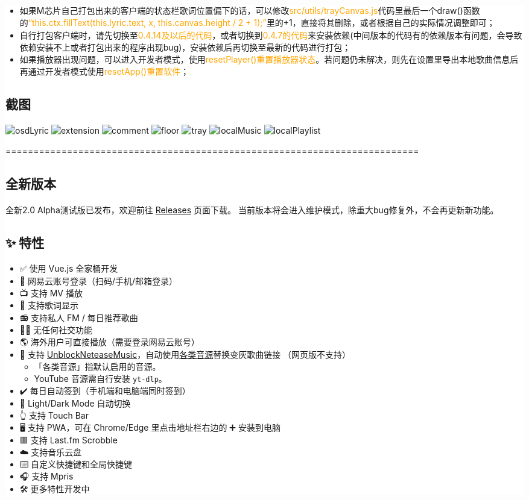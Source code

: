  - 如果M芯片自己打包出来的客户端的状态栏歌词位置偏下的话，可以修改<font color=orange>src/utils/trayCanvas.js</font>代码里最后一个draw()函数的<font color=orange>“this.ctx.fillText(this.lyric.text, x, this.canvas.height / 2 + 1);”</font>里的+1，直接将其删除，或者根据自己的实际情况调整即可；
 - 自行打包客户端时，请先切换至<font color=orange>0.4.14及以后的代码</font>，或者切换到<font color=orange>0.4.7的代码</font>来安装依赖(中间版本的代码有的依赖版本有问题，会导致依赖安装不上或者打包出来的程序出现bug)，安装依赖后再切换至最新的代码进行打包；
 - 如果播放器出现问题，可以进入开发者模式，使用<font color=orange>resetPlayer()重置播放器状态</font>。若问题仍未解决，则先在设置里导出本地歌曲信息后再通过开发者模式使用<font color=orange>resetApp()重置软件</font>；

## 截图
![osdLyric][osdLyric-screenshot]
![extension][extension-screenshot]
![comment][comment-screenshot]
![floor][floor-screenshot]
![tray][trayLyric-screenshot]
![localMusic][localMusic-screenshot]
![localPlaylist][localPlaylist-screenshot]

==========================================================================

## 全新版本
全新2.0 Alpha测试版已发布，欢迎前往 [Releases](https://github.com/qier222/YesPlayMusic/releases) 页面下载。
当前版本将会进入维护模式，除重大bug修复外，不会再更新新功能。

## ✨ 特性

- ✅ 使用 Vue.js 全家桶开发
- 🔴 网易云账号登录（扫码/手机/邮箱登录）
- 📺 支持 MV 播放
- 📃 支持歌词显示
- 📻 支持私人 FM / 每日推荐歌曲
- 🚫🤝 无任何社交功能
- 🌎️ 海外用户可直接播放（需要登录网易云账号）
- 🔐 支持 [UnblockNeteaseMusic](https://github.com/UnblockNeteaseMusic/server#音源清单)，自动使用[各类音源](https://github.com/UnblockNeteaseMusic/server#音源清单)替换变灰歌曲链接 （网页版不支持）
  - 「各类音源」指默认启用的音源。
  - YouTube 音源需自行安装 `yt-dlp`。
- ✔️ 每日自动签到（手机端和电脑端同时签到）
- 🌚 Light/Dark Mode 自动切换
- 👆 支持 Touch Bar
- 🖥️ 支持 PWA，可在 Chrome/Edge 里点击地址栏右边的 ➕ 安装到电脑
- 🟥 支持 Last.fm Scrobble
- ☁️ 支持音乐云盘
- ⌨️ 自定义快捷键和全局快捷键
- 🎧 支持 Mpris
- 🛠 更多特性开发中


[album-screenshot]: images/album.png
[artist-screenshot]: images/artist.png
[explore-screenshot]: images/explore.png
[home-screenshot]: images/home.png
[home-2-screenshot]: images/home-2.png
[lyrics-screenshot]: images/lyrics.png
[library-screenshot]: images/library.png
[library-dark-screenshot]: images/library-dark.png
[search-screenshot]: images/search.png
[comment-screenshot]: images/comment.png
[floor-screenshot]: images/floor.png
[trayLyric-screenshot]: images/statusBarLyric.png
[localMusic-screenshot]: images/localMusic.png
[localPlaylist-screenshot]: images/localPlaylist.png
[extension-screenshot]: images/extension.png
[osdLyric-screenshot]: images/osdLyricAndTrayLyric.png
